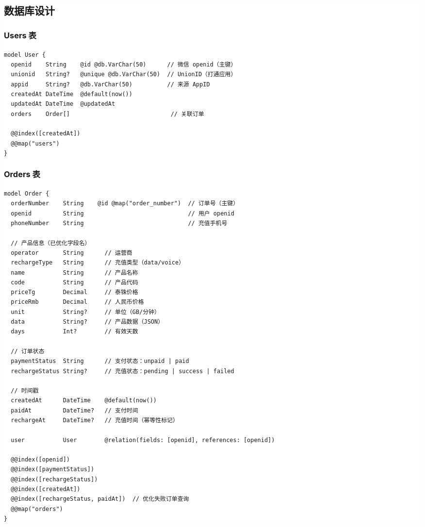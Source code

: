 
## 数据库设计

### Users 表

```prisma
model User {
  openid    String    @id @db.VarChar(50)      // 微信 openid（主键）
  unionid   String?   @unique @db.VarChar(50)  // UnionID（打通应用）
  appid     String?   @db.VarChar(50)          // 来源 AppID
  createdAt DateTime  @default(now())
  updatedAt DateTime  @updatedAt
  orders    Order[]                             // 关联订单

  @@index([createdAt])
  @@map("users")
}
```

### Orders 表

```prisma
model Order {
  orderNumber    String    @id @map("order_number")  // 订单号（主键）
  openid         String                              // 用户 openid
  phoneNumber    String                              // 充值手机号

  // 产品信息（已优化字段名）
  operator       String      // 运营商
  rechargeType   String      // 充值类型（data/voice）
  name           String      // 产品名称
  code           String      // 产品代码
  priceTg        Decimal     // 泰铢价格
  priceRmb       Decimal     // 人民币价格
  unit           String?     // 单位（GB/分钟）
  data           String?     // 产品数据（JSON）
  days           Int?        // 有效天数

  // 订单状态
  paymentStatus  String      // 支付状态：unpaid | paid
  rechargeStatus String?     // 充值状态：pending | success | failed

  // 时间戳
  createdAt      DateTime    @default(now())
  paidAt         DateTime?   // 支付时间
  rechargeAt     DateTime?   // 充值时间（幂等性标记）

  user           User        @relation(fields: [openid], references: [openid])

  @@index([openid])
  @@index([paymentStatus])
  @@index([rechargeStatus])
  @@index([createdAt])
  @@index([rechargeStatus, paidAt])  // 优化失败订单查询
  @@map("orders")
}
```
